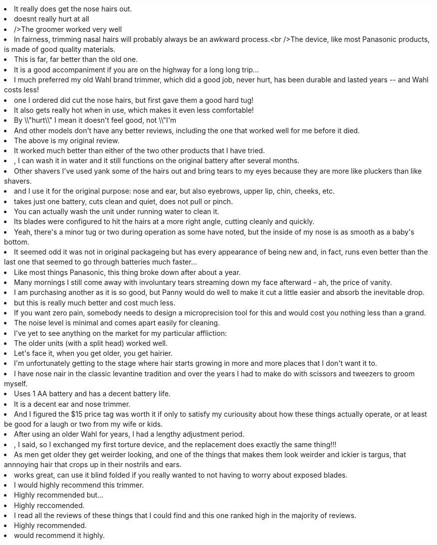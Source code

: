 <li> It really does get the nose hairs out.</li>
<li> doesnt really hurt at all</li>
<li> /&gt;The groomer worked very well</li>
<li> In fairness, trimming nasal hairs will probably always be an awkward process.&lt;br /&gt;The device, like most Panasonic products, is made of good quality materials.  </li>
<li> This is far, far better than the old one.  </li>
<li> It is a good accompaniment if you are on the highway for a long long trip...  </li>
<li> I much preferred my old Wahl brand trimmer, which did a good job, never hurt, has been durable and lasted years -- and Wahl costs less!  </li>
<li> one I ordered did cut the nose hairs, but first gave them a good hard tug!</li>
<li> It also gets really hot when in use, which makes it even less comfortable!</li>
<li> By \\&quot;hurt\\&quot; I mean it doesn&#x27;t feel good, not \\&quot;I&#x27;m</li>
<li> And other models don&#x27;t have any better reviews, including the one that worked well for me before it died.</li>
<li> The above is my original review.  </li>
<li> It worked much better than either of the two other products that I have tried.  </li>
<li> , I can wash it in water and it still functions on the original battery after several months.</li>
<li> Other shavers I&#x27;ve used yank some of the hairs out and bring tears to my eyes because they are more like pluckers than like shavers.  </li>
<li> and I use it for the original purpose: nose and ear, but also eyebrows, upper lip, chin, cheeks, etc.  </li>
<li> takes just one battery, cuts clean and quiet, does not pull or pinch.</li>
<li> You can actually wash the unit under running water to clean it.  </li>
<li> Its blades were configured to hit the hairs at a more right angle, cutting cleanly and quickly.  </li>
<li> Yeah, there&#x27;s a minor tug or two during operation as some have noted, but the inside of my nose is as smooth as a baby&#x27;s bottom.</li>
<li> It seemed odd it was not in original packageing but has every appearance of being new and, in fact, runs even better than the last one that seemed to go through batteries much faster...  </li>
<li> Like most things Panasonic, this thing broke down after about a year.  </li>
<li> Many mornings I still come away with involuntary tears streaming down my face afterward - ah, the price of vanity.   </li>
<li> I am purchasing another as it is so good, but Panny would do well to make it cut a little easier and absorb the inevitable drop.</li>
<li> but this is really much better and cost much less.</li>
<li> If you want zero pain, somebody needs to design a microprecision tool for this and would cost you nothing less than a grand.</li>
<li> The noise level is minimal and comes apart easily for cleaning.  </li>
<li> I&#x27;ve yet to see anything on the market for my particular affliction:</li>
<li> The older units (with a split head) worked well.  </li>
<li> Let&#x27;s face it, when you get older, you get hairier.</li>
<li> I&#x27;m unfortunately getting to the stage where hair starts growing in more and more places that I don&#x27;t want it to.  </li>
<li> I have nose nair in the classic levantine tradition and over the years I had to make do with scissors and tweezers to groom myself.  </li>
<li> Uses 1 AA battery and has a decent battery life.</li>
<li> It is a decent ear and nose trimmer.  </li>
<li> And I figured the $15 price tag was worth it if only to satisfy my curiousity about how these things actually operate, or at least be good for a laugh or two from my wife or kids.     </li>
<li> After using an older Wahl for years, I had a lengthy adjustment period.  </li>
<li> , I said, so I exchanged my first torture device, and the replacement does exactly the same thing!!!</li>
<li> As men get older they get weirder looking, and one of the things that makes them look weirder and ickier is targus, that annnoying hair that crops up in their nostrils and ears.</li>
<li> works great, can use it blind folded if you really wanted to not having to worry about exposed blades.</li>
<li> I would highly recommend this trimmer.</li>
<li> Highly recommended but...</li>
<li> Highly reccomended.</li>
<li> I read all the reviews of these things that I could find and this one ranked high in the majority of reviews.</li>
<li> Highly recommended.</li>
<li> would recommend it highly.</li>